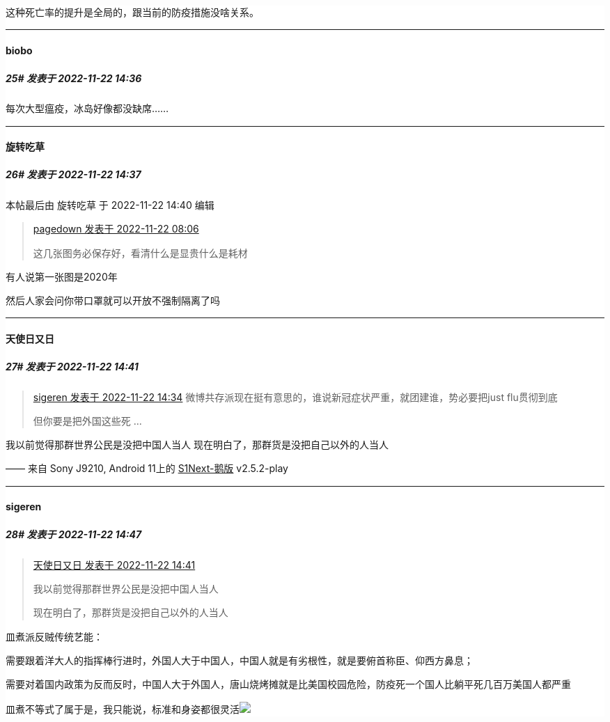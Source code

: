 这种死亡率的提升是全局的，跟当前的防疫措施没啥关系。

*****

####  biobo  
##### 25#       发表于 2022-11-22 14:36

每次大型瘟疫，冰岛好像都没缺席……

*****

####  旋转吃草  
##### 26#       发表于 2022-11-22 14:37

 本帖最后由 旋转吃草 于 2022-11-22 14:40 编辑 
<blockquote><a href="httphttps://bbs.saraba1st.com/2b/forum.php?mod=redirect&amp;goto=findpost&amp;pid=58546878&amp;ptid=2106258" target="_blank">pagedown 发表于 2022-11-22 08:06</a>

这几张图务必保存好，看清什么是显贵什么是耗材</blockquote>
有人说第一张图是2020年

然后人家会问你带口罩就可以开放不强制隔离了吗

*****

####  天使日又日  
##### 27#       发表于 2022-11-22 14:41

<blockquote><a href="httphttps://bbs.saraba1st.com/2b/forum.php?mod=redirect&amp;goto=findpost&amp;pid=58553358&amp;ptid=2106258" target="_blank">sigeren 发表于 2022-11-22 14:34</a>
微博共存派现在挺有意思的，谁说新冠症状严重，就团建谁，势必要把just flu贯彻到底

但你要是把外国这些死 ...</blockquote>
我以前觉得那群世界公民是没把中国人当人
现在明白了，那群货是没把自己以外的人当人

—— 来自 Sony J9210, Android 11上的 [S1Next-鹅版](https://github.com/ykrank/S1-Next/releases) v2.5.2-play

*****

####  sigeren  
##### 28#       发表于 2022-11-22 14:47

<blockquote><a href="httphttps://bbs.saraba1st.com/2b/forum.php?mod=redirect&amp;goto=findpost&amp;pid=58553471&amp;ptid=2106258" target="_blank">天使日又日 发表于 2022-11-22 14:41</a>

我以前觉得那群世界公民是没把中国人当人

现在明白了，那群货是没把自己以外的人当人</blockquote>
皿煮派反贼传统艺能：

需要跟着洋大人的指挥棒行进时，外国人大于中国人，中国人就是有劣根性，就是要俯首称臣、仰西方鼻息；

需要对着国内政策为反而反时，中国人大于外国人，唐山烧烤摊就是比美国校园危险，防疫死一个国人比躺平死几百万美国人都严重

皿煮不等式了属于是，我只能说，标准和身姿都很灵活<img src="https://static.saraba1st.com/image/smiley/face2017/067.png" referrerpolicy="no-referrer">
